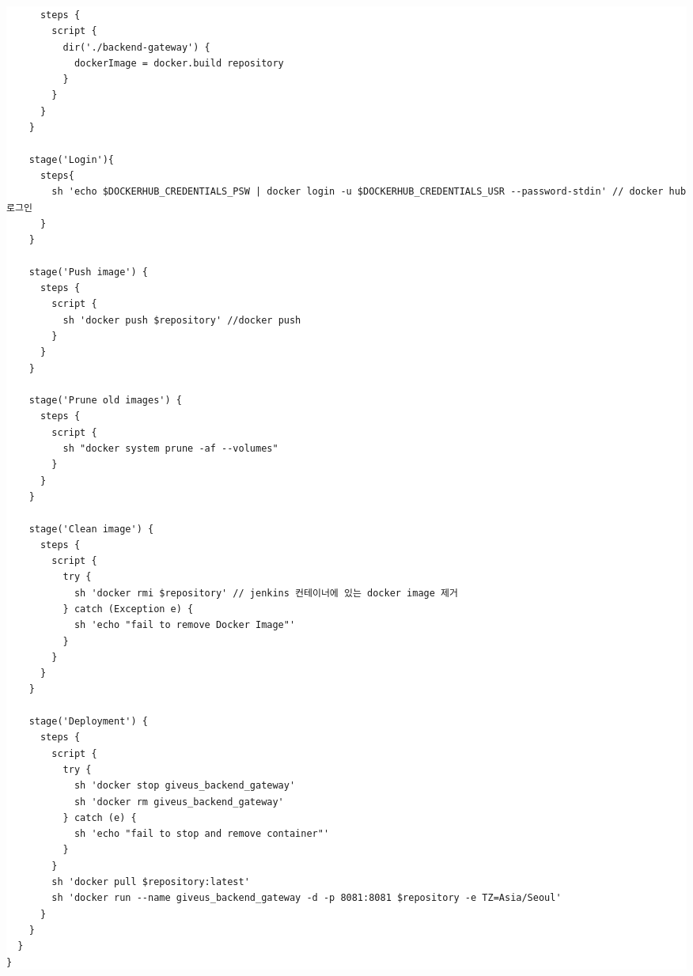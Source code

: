 ```
      steps {
        script {
          dir('./backend-gateway') {
            dockerImage = docker.build repository
          }
        }
      }
    }

    stage('Login'){
      steps{
        sh 'echo $DOCKERHUB_CREDENTIALS_PSW | docker login -u $DOCKERHUB_CREDENTIALS_USR --password-stdin' // docker hub 로그인
      }
    }

    stage('Push image') {
      steps {
        script {
          sh 'docker push $repository' //docker push
        }
      }
    }

    stage('Prune old images') {
      steps {
        script {
          sh "docker system prune -af --volumes"
        }
      }
    }

    stage('Clean image') {
      steps {
        script {
          try {
            sh 'docker rmi $repository' // jenkins 컨테이너에 있는 docker image 제거
          } catch (Exception e) {
            sh 'echo "fail to remove Docker Image"'
          }
        }
      }
    }

    stage('Deployment') {
      steps {
        script {
          try {
            sh 'docker stop giveus_backend_gateway'
            sh 'docker rm giveus_backend_gateway'
          } catch (e) {
            sh 'echo "fail to stop and remove container"'
          }
        }
        sh 'docker pull $repository:latest'
        sh 'docker run --name giveus_backend_gateway -d -p 8081:8081 $repository -e TZ=Asia/Seoul'
      }
    }
  }
}

```
